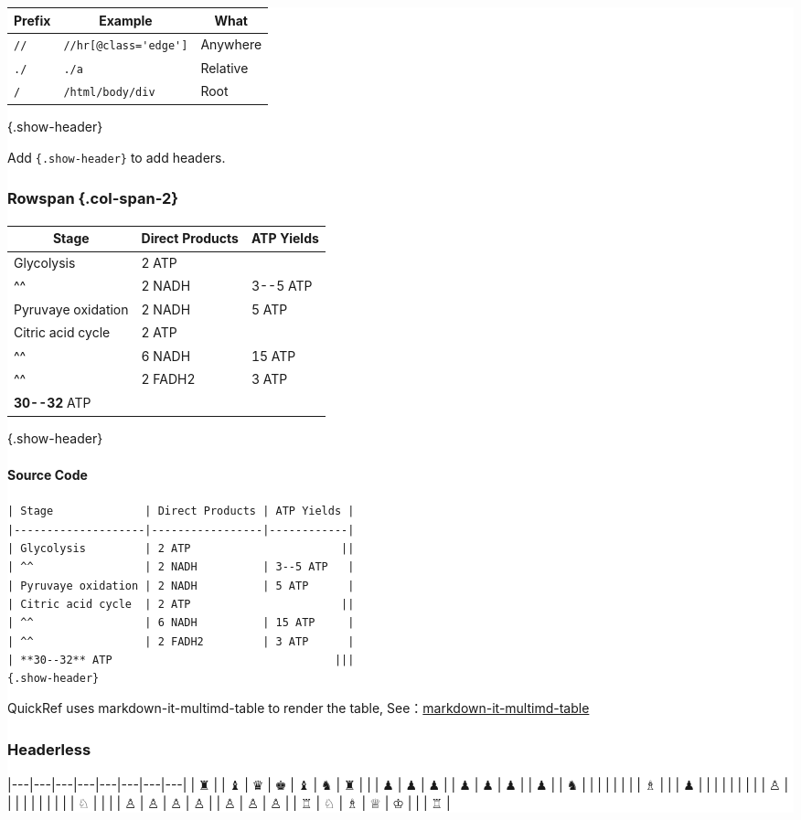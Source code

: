 | Prefix | Example               | What     |
| ---    | ---                   | ---      |
| `//`   | `//hr[@class='edge']` | Anywhere |
| `./`   | `./a`                 | Relative |
| `/`    | `/html/body/div`      | Root     |
{.show-header}

Add `{.show-header}` to add headers.


### Rowspan {.col-span-2}
| Stage              | Direct Products | ATP Yields |
|--------------------|-----------------|------------|
| Glycolysis         | 2 ATP                       ||
| ^^                 | 2 NADH          | 3--5 ATP   |
| Pyruvaye oxidation | 2 NADH          | 5 ATP      |
| Citric acid cycle  | 2 ATP                       ||
| ^^                 | 6 NADH          | 15 ATP     |
| ^^                 | 2 FADH2         | 3 ATP      |
| **30--32** ATP                                  |||
{.show-header}

#### Source Code

```
| Stage              | Direct Products | ATP Yields |
|--------------------|-----------------|------------|
| Glycolysis         | 2 ATP                       ||
| ^^                 | 2 NADH          | 3--5 ATP   |
| Pyruvaye oxidation | 2 NADH          | 5 ATP      |
| Citric acid cycle  | 2 ATP                       ||
| ^^                 | 6 NADH          | 15 ATP     |
| ^^                 | 2 FADH2         | 3 ATP      |
| **30--32** ATP                                  |||
{.show-header}
```

QuickRef uses markdown-it-multimd-table to render the table, See：[markdown-it-multimd-table](https://www.npmjs.com/package/markdown-it-multimd-table#rowspan-optional)



### Headerless

|---|---|---|---|---|---|---|---|
| ♜ |   | ♝ | ♛ | ♚ | ♝ | ♞ | ♜ |
|   | ♟ | ♟ | ♟ |   | ♟ | ♟ | ♟ |
| ♟ |   | ♞ |   |   |   |   |   |
|   | ♗ |   |   | ♟ |   |   |   |
|   |   |   |   | ♙ |   |   |   |
|   |   |   |   |   | ♘ |   |   |
| ♙ | ♙ | ♙ | ♙ |   | ♙ | ♙ | ♙ |
| ♖ | ♘ | ♗ | ♕ | ♔ |   |   | ♖ |
